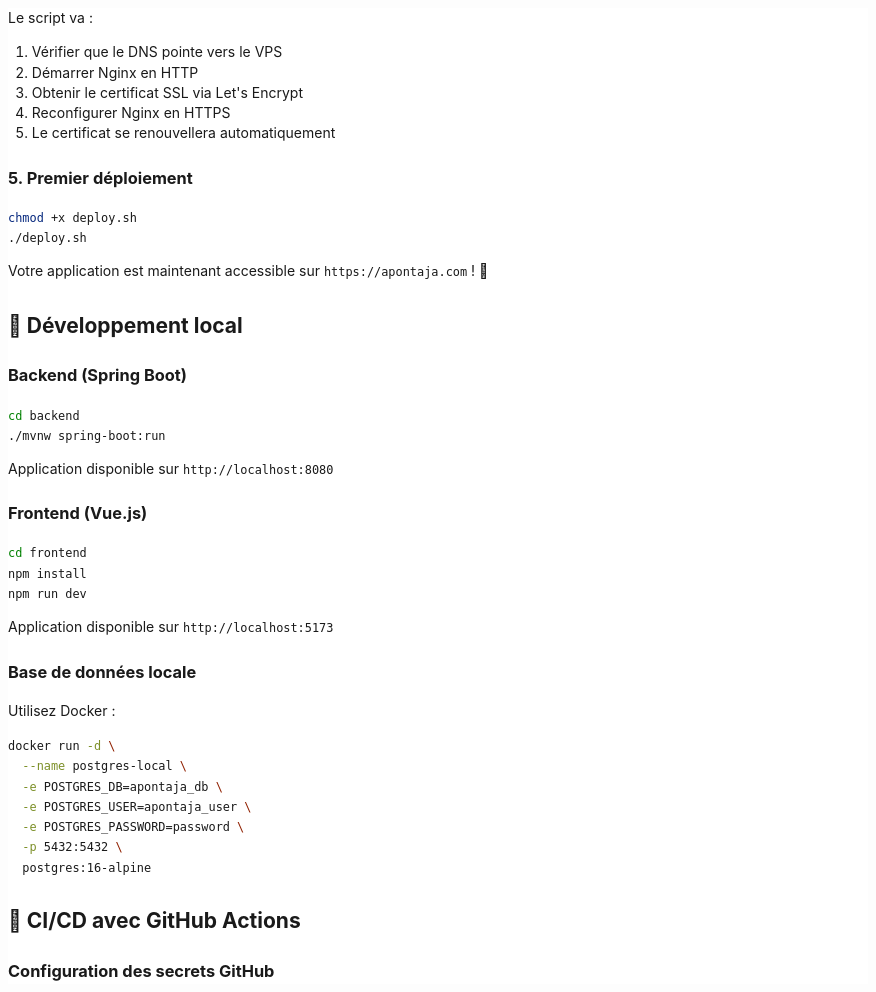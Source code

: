 Le script va :
1. Vérifier que le DNS pointe vers le VPS
2. Démarrer Nginx en HTTP
3. Obtenir le certificat SSL via Let's Encrypt
4. Reconfigurer Nginx en HTTPS
5. Le certificat se renouvellera automatiquement

### 5. Premier déploiement

```bash
chmod +x deploy.sh
./deploy.sh
```

Votre application est maintenant accessible sur `https://apontaja.com` ! 🎉

## 🔧 Développement local

### Backend (Spring Boot)

```bash
cd backend
./mvnw spring-boot:run
```

Application disponible sur `http://localhost:8080`

### Frontend (Vue.js)

```bash
cd frontend
npm install
npm run dev
```

Application disponible sur `http://localhost:5173`

### Base de données locale

Utilisez Docker :
```bash
docker run -d \
  --name postgres-local \
  -e POSTGRES_DB=apontaja_db \
  -e POSTGRES_USER=apontaja_user \
  -e POSTGRES_PASSWORD=password \
  -p 5432:5432 \
  postgres:16-alpine
```

## 🔄 CI/CD avec GitHub Actions

### Configuration des secrets GitHub

